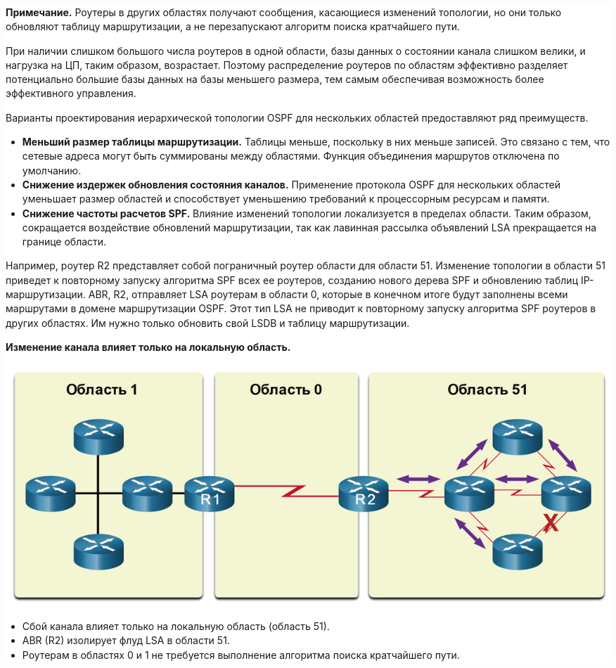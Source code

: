 **Примечание.** Роутеры в других областях получают сообщения, касающиеся изменений топологии, но они только обновляют таблицу маршрутизации, а не перезапускают алгоритм поиска кратчайшего пути.

При наличии слишком большого числа роутеров в одной области, базы данных о состоянии канала слишком велики, и нагрузка на ЦП, таким образом, возрастает. Поэтому распределение роутеров по областям эффективно разделяет потенциально большие базы данных на базы меньшего размера, тем самым обеспечивая возможность более эффективного управления.

Варианты проектирования иерархической топологии OSPF для нескольких областей предоставляют ряд преимуществ.

* **Меньший размер таблицы маршрутизации.** Таблицы меньше, поскольку в них меньше записей. Это связано с тем, что сетевые адреса могут быть суммированы между областями. Функция объединения маршрутов отключена по умолчанию.
* **Снижение издержек обновления состояния каналов.** Применение протокола OSPF для нескольких областей уменьшает размер областей и способствует уменьшению требований к процессорным ресурсам и памяти.
* **Снижение частоты расчетов SPF.** Влияние изменений топологии локализуется в пределах области. Таким образом, сокращается воздействие обновлений маршрутизации, так как лавинная рассылка объявлений LSA прекращается на границе области.

Например, роутер R2 представляет собой пограничный роутер области для области 51. Изменение топологии в области 51 приведет к повторному запуску алгоритма SPF всех ее роутеров, созданию нового дерева SPF и обновлению таблиц IP-маршрутизации. ABR, R2, отправляет LSA роутерам в области 0, которые в конечном итоге будут заполнены всеми маршрутами в домене маршрутизации OSPF. Этот тип LSA не приводит к повторному запуску алгоритма SPF роутеров в других областях. Им нужно только обновить свой LSDB и таблицу маршрутизации.

**Изменение канала влияет только на локальную область.**

![](./assets/1.1.5.png)


* Сбой канала влияет только на локальную область (область 51).
* ABR (R2) изолирует флуд LSA в области 51.
* Роутерам в областях 0 и 1 не требуется выполнение алгоритма поиска кратчайшего пути.
